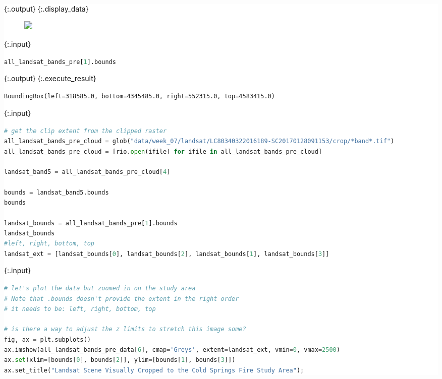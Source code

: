 {:.output}
{:.display_data}

<figure>

<img src = "{{ site.url }}//images/courses/earth-analytics-python/07-multispectral-remote-sensing-in-python/spectral09-WK8-use-downloaded-landsat-data-earth-explorer_12_0.png">

</figure>




{:.input}
```python
all_landsat_bands_pre[1].bounds

```

{:.output}
{:.execute_result}



    BoundingBox(left=318585.0, bottom=4345485.0, right=552315.0, top=4583415.0)





{:.input}
```python
# get the clip extent from the clipped raster
all_landsat_bands_pre_cloud = glob("data/week_07/landsat/LC80340322016189-SC20170128091153/crop/*band*.tif")
all_landsat_bands_pre_cloud = [rio.open(ifile) for ifile in all_landsat_bands_pre_cloud]

landsat_band5 = all_landsat_bands_pre_cloud[4]

bounds = landsat_band5.bounds
bounds

landsat_bounds = all_landsat_bands_pre[1].bounds
landsat_bounds
#left, right, bottom, top
landsat_ext = [landsat_bounds[0], landsat_bounds[2], landsat_bounds[1], landsat_bounds[3]]
```

{:.input}
```python
# let's plot the data but zoomed in on the study area
# Note that .bounds doesn't provide the extent in the right order
# it needs to be: left, right, bottom, top

# is there a way to adjust the z limits to stretch this image some?
fig, ax = plt.subplots()
ax.imshow(all_landsat_bands_pre_data[6], cmap='Greys', extent=landsat_ext, vmin=0, vmax=2500)
ax.set(xlim=[bounds[0], bounds[2]], ylim=[bounds[1], bounds[3]])
ax.set_title("Landsat Scene Visually Cropped to the Cold Springs Fire Study Area");
```
